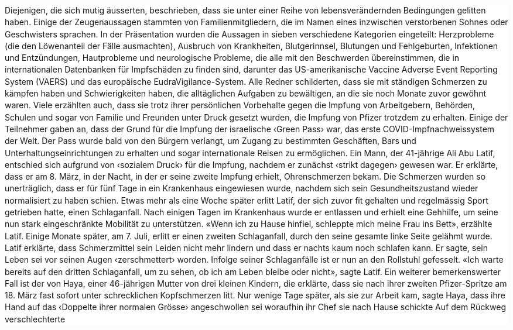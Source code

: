 Diejenigen, die sich mutig äusserten, beschrieben, dass sie unter einer Reihe von lebensverändernden
Bedingungen gelitten haben. Einige der Zeugenaussagen stammten von Familienmitgliedern, die im Namen
eines inzwischen verstorbenen Sohnes oder Geschwisters sprachen.
In der Präsentation wurden die Aussagen in sieben verschiedene Kategorien eingeteilt: Herzprobleme (die
den Löwenanteil der Fälle ausmachten), Ausbruch von Krankheiten, Blutgerinnsel, Blutungen und Fehlgeburten, Infektionen und Entzündungen, Hautprobleme und neurologische Probleme, die alle mit den Beschwerden übereinstimmen, die in internationalen Datenbanken für Impfschäden zu finden sind, darunter
das US-amerikanische Vaccine Adverse Event Reporting System (VAERS) und das europäische EudraVigilance-System.
Alle Redner schilderten, dass sie mit ständigen Schmerzen zu kämpfen haben und Schwierigkeiten haben,
die alltäglichen Aufgaben zu bewältigen, an die sie noch Monate zuvor gewöhnt waren. Viele erzählten auch,
dass sie trotz ihrer persönlichen Vorbehalte gegen die Impfung von Arbeitgebern, Behörden, Schulen und
sogar von Familie und Freunden unter Druck gesetzt wurden, die Impfung von Pfizer trotzdem zu erhalten.
Einige der Teilnehmer gaben an, dass der Grund für die Impfung der israelische ‹Green Pass› war, das erste
COVID-Impfnachweissystem der Welt. Der Pass wurde bald von den Bürgern verlangt, um Zugang zu bestimmten Geschäften, Bars und Unterhaltungseinrichtungen zu erhalten und sogar internationale Reisen
zu ermöglichen.
Ein Mann, der 41-jährige Ali Abu Latif, entschied sich aufgrund von ‹sozialem Druck› für die Impfung, nachdem er zunächst ‹strikt dagegen› gewesen war. Er erklärte, dass er am 8. März, in der Nacht, in der er seine
zweite Impfung erhielt, Ohrenschmerzen bekam. Die Schmerzen wurden so unerträglich, dass er für fünf
Tage in ein Krankenhaus eingewiesen wurde, nachdem sich sein Gesundheitszustand wieder normalisiert
zu haben schien.
Etwas mehr als eine Woche später erlitt Latif, der sich zuvor fit gehalten und regelmässig Sport getrieben
hatte, einen Schlaganfall. Nach einigen Tagen im Krankenhaus wurde er entlassen und erhielt eine Gehhilfe,
um seine nun stark eingeschränkte Mobilität zu unterstützen. «Wenn ich zu Hause hinfiel, schleppte mich
meine Frau ins Bett», erzählte Latif.
Einige Monate später, am 7. Juli, erlitt er einen zweiten Schlaganfall, durch den seine gesamte linke Seite
gelähmt wurde. Latif erklärte, dass Schmerzmittel sein Leiden nicht mehr lindern und dass er nachts kaum
noch schlafen kann. Er sagte, sein Leben sei vor seinen Augen ‹zerschmettert› worden. Infolge seiner Schlaganfälle ist er nun an den Rollstuhl gefesselt.
«Ich warte bereits auf den dritten Schlaganfall, um zu sehen, ob ich am Leben bleibe oder nicht», sagte
Latif.
Ein weiterer bemerkenswerter Fall ist der von Haya, einer 46-jährigen Mutter von drei kleinen Kindern, die
erklärte, dass sie nach ihrer zweiten Pfizer-Spritze am 18. März fast sofort unter schrecklichen Kopfschmerzen litt.
Nur wenige Tage später, als sie zur Arbeit kam, sagte Haya, dass ihre Hand auf das ‹Doppelte ihrer normalen
Grösse› angeschwollen sei woraufhin ihr Chef sie nach Hause schickte Auf dem Rückweg verschlechterte
